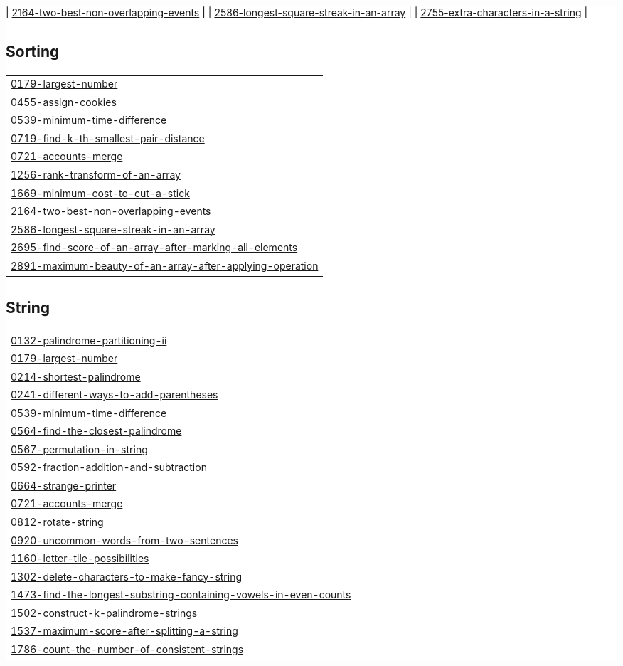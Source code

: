 | [2164-two-best-non-overlapping-events](https://github.com/palakPriyaa/DSA-questions-leetcode-GFG/tree/master/2164-two-best-non-overlapping-events) |
| [2586-longest-square-streak-in-an-array](https://github.com/palakPriyaa/DSA-questions-leetcode-GFG/tree/master/2586-longest-square-streak-in-an-array) |
| [2755-extra-characters-in-a-string](https://github.com/palakPriyaa/DSA-questions-leetcode-GFG/tree/master/2755-extra-characters-in-a-string) |
## Sorting
|  |
| ------- |
| [0179-largest-number](https://github.com/palakPriyaa/DSA-questions-leetcode-GFG/tree/master/0179-largest-number) |
| [0455-assign-cookies](https://github.com/palakPriyaa/DSA-questions-leetcode-GFG/tree/master/0455-assign-cookies) |
| [0539-minimum-time-difference](https://github.com/palakPriyaa/DSA-questions-leetcode-GFG/tree/master/0539-minimum-time-difference) |
| [0719-find-k-th-smallest-pair-distance](https://github.com/palakPriyaa/DSA-questions-leetcode-GFG/tree/master/0719-find-k-th-smallest-pair-distance) |
| [0721-accounts-merge](https://github.com/palakPriyaa/DSA-questions-leetcode-GFG/tree/master/0721-accounts-merge) |
| [1256-rank-transform-of-an-array](https://github.com/palakPriyaa/DSA-questions-leetcode-GFG/tree/master/1256-rank-transform-of-an-array) |
| [1669-minimum-cost-to-cut-a-stick](https://github.com/palakPriyaa/DSA-questions-leetcode-GFG/tree/master/1669-minimum-cost-to-cut-a-stick) |
| [2164-two-best-non-overlapping-events](https://github.com/palakPriyaa/DSA-questions-leetcode-GFG/tree/master/2164-two-best-non-overlapping-events) |
| [2586-longest-square-streak-in-an-array](https://github.com/palakPriyaa/DSA-questions-leetcode-GFG/tree/master/2586-longest-square-streak-in-an-array) |
| [2695-find-score-of-an-array-after-marking-all-elements](https://github.com/palakPriyaa/DSA-questions-leetcode-GFG/tree/master/2695-find-score-of-an-array-after-marking-all-elements) |
| [2891-maximum-beauty-of-an-array-after-applying-operation](https://github.com/palakPriyaa/DSA-questions-leetcode-GFG/tree/master/2891-maximum-beauty-of-an-array-after-applying-operation) |
## String
|  |
| ------- |
| [0132-palindrome-partitioning-ii](https://github.com/palakPriyaa/DSA-questions-leetcode-GFG/tree/master/0132-palindrome-partitioning-ii) |
| [0179-largest-number](https://github.com/palakPriyaa/DSA-questions-leetcode-GFG/tree/master/0179-largest-number) |
| [0214-shortest-palindrome](https://github.com/palakPriyaa/DSA-questions-leetcode-GFG/tree/master/0214-shortest-palindrome) |
| [0241-different-ways-to-add-parentheses](https://github.com/palakPriyaa/DSA-questions-leetcode-GFG/tree/master/0241-different-ways-to-add-parentheses) |
| [0539-minimum-time-difference](https://github.com/palakPriyaa/DSA-questions-leetcode-GFG/tree/master/0539-minimum-time-difference) |
| [0564-find-the-closest-palindrome](https://github.com/palakPriyaa/DSA-questions-leetcode-GFG/tree/master/0564-find-the-closest-palindrome) |
| [0567-permutation-in-string](https://github.com/palakPriyaa/DSA-questions-leetcode-GFG/tree/master/0567-permutation-in-string) |
| [0592-fraction-addition-and-subtraction](https://github.com/palakPriyaa/DSA-questions-leetcode-GFG/tree/master/0592-fraction-addition-and-subtraction) |
| [0664-strange-printer](https://github.com/palakPriyaa/DSA-questions-leetcode-GFG/tree/master/0664-strange-printer) |
| [0721-accounts-merge](https://github.com/palakPriyaa/DSA-questions-leetcode-GFG/tree/master/0721-accounts-merge) |
| [0812-rotate-string](https://github.com/palakPriyaa/DSA-questions-leetcode-GFG/tree/master/0812-rotate-string) |
| [0920-uncommon-words-from-two-sentences](https://github.com/palakPriyaa/DSA-questions-leetcode-GFG/tree/master/0920-uncommon-words-from-two-sentences) |
| [1160-letter-tile-possibilities](https://github.com/palakPriyaa/DSA-questions-leetcode-GFG/tree/master/1160-letter-tile-possibilities) |
| [1302-delete-characters-to-make-fancy-string](https://github.com/palakPriyaa/DSA-questions-leetcode-GFG/tree/master/1302-delete-characters-to-make-fancy-string) |
| [1473-find-the-longest-substring-containing-vowels-in-even-counts](https://github.com/palakPriyaa/DSA-questions-leetcode-GFG/tree/master/1473-find-the-longest-substring-containing-vowels-in-even-counts) |
| [1502-construct-k-palindrome-strings](https://github.com/palakPriyaa/DSA-questions-leetcode-GFG/tree/master/1502-construct-k-palindrome-strings) |
| [1537-maximum-score-after-splitting-a-string](https://github.com/palakPriyaa/DSA-questions-leetcode-GFG/tree/master/1537-maximum-score-after-splitting-a-string) |
| [1786-count-the-number-of-consistent-strings](https://github.com/palakPriyaa/DSA-questions-leetcode-GFG/tree/master/1786-count-the-number-of-consistent-strings) |